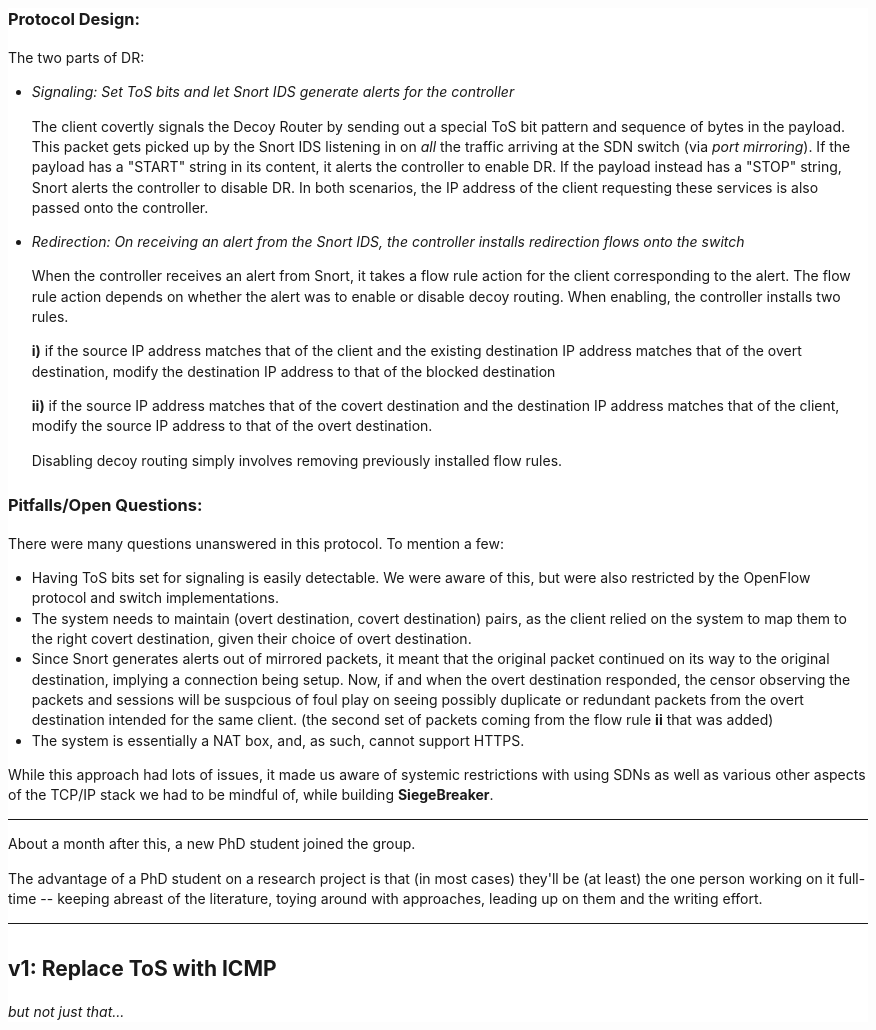 ### Protocol Design:
The two parts of DR: 
- _Signaling: Set ToS bits and let Snort IDS generate alerts for the controller_

	The  client  covertly  signals  the  Decoy  Router  by sending out a special ToS bit pattern and sequence of bytes in the payload. This packet gets picked up by the Snort IDS listening in on _all_ the traffic arriving at the SDN switch (via _port mirroring_). If the payload has a "START" string in its content, it alerts the controller to enable DR. If the payload instead has a "STOP" string, Snort alerts the controller to disable DR. In both scenarios, the IP address of the client requesting these services is also passed onto the controller. 
- _Redirection: On receiving an alert from the Snort IDS, the controller installs redirection flows onto the switch_

	When the controller receives an alert from Snort, it takes a flow rule action for the client corresponding to the alert. The flow rule action depends on whether the alert was to enable or disable decoy routing. When enabling, the controller installs two rules. 

	**i)** if the source IP address matches that of the client and the existing destination IP address matches that of the overt destination, modify the destination IP address to that of the blocked destination

	**ii)** if the source IP address matches that of the covert destination and the destination IP address matches that of the client, modify the source IP address to that of the overt destination.

	Disabling decoy routing simply involves removing previously installed flow rules.

### Pitfalls/Open Questions:
There were many questions unanswered in this protocol. To mention a few:
- Having ToS bits set for signaling is easily detectable. We were aware of this, but were also restricted by the OpenFlow protocol and switch implementations.
- The system needs to maintain (overt destination, covert destination) pairs, as the client relied on the system to map them to the right covert destination, given their choice of overt destination.
- Since Snort generates alerts out of mirrored packets, it meant that the original packet continued on its way to the original destination, implying a connection being setup. Now, if and when the overt destination responded, the censor observing the packets and sessions will be suspcious of foul play on seeing possibly duplicate or redundant packets from the overt destination intended for the same client. (the second set of packets coming from the flow rule **ii** that was added)
- The system is essentially a NAT box, and, as such, cannot support HTTPS.

While this approach had lots of issues, it made us aware of systemic restrictions with using SDNs as well as various other aspects of the TCP/IP stack we had to be mindful of, while building **SiegeBreaker**.

---
About a month after this, a new PhD student joined the group. 

The advantage of a PhD student on a research project is that (in most cases) they'll be (at least) the one person working on it full-time -- keeping abreast of the literature, toying around with approaches, leading up on them and the writing effort.

---

## v1: Replace ToS with ICMP
_but not just that..._
